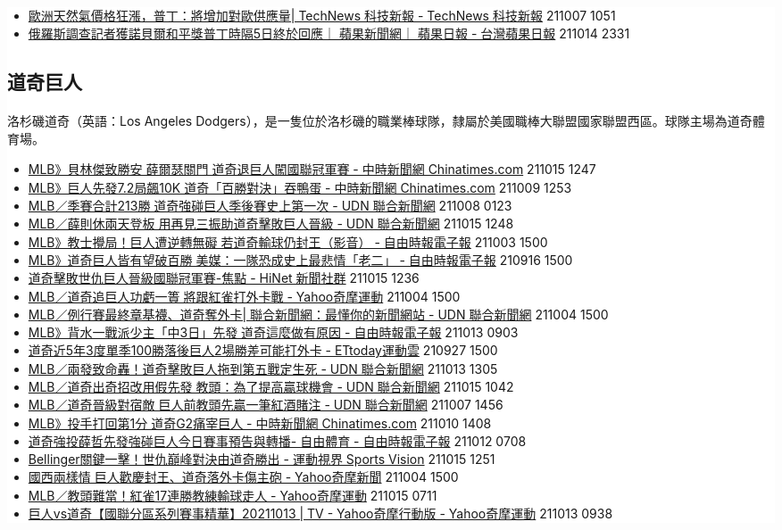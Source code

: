 - [歐洲天然氣價格狂漲，普丁：將增加對歐供應量| TechNews 科技新報 - TechNews 科技新報](https://technews.tw/2021/10/07/putin-nord-stream-2/ "歐洲天然氣價格狂漲，普丁：將增加對歐供應量| TechNews 科技新報 - TechNews 科技新報") 211007 1051
- [俄羅斯調查記者獲諾貝爾和平獎普丁時隔5日終於回應｜ 蘋果新聞網｜ 蘋果日報 - 台灣蘋果日報](https://tw.appledaily.com/international/20211014/5MYQ2GS2ANGGXMWGX5IVANRDBU/ "俄羅斯調查記者獲諾貝爾和平獎普丁時隔5日終於回應｜ 蘋果新聞網｜ 蘋果日報 - 台灣蘋果日報") 211014 2331

## 道奇巨人

洛杉磯道奇（英語：Los Angeles Dodgers），是一隻位於洛杉磯的職業棒球隊，隸屬於美國職棒大聯盟國家聯盟西區。球隊主場為道奇體育場。
- [MLB》貝林傑致勝安 薛爾瑟關門 道奇退巨人闖國聯冠軍賽 - 中時新聞網 Chinatimes.com](https://www.chinatimes.com/realtimenews/20211015002447-260403 "MLB》貝林傑致勝安 薛爾瑟關門 道奇退巨人闖國聯冠軍賽 - 中時新聞網 Chinatimes.com") 211015 1247
- [MLB》巨人先發7.2局飆10K 道奇「百勝對決」吞鴨蛋 - 中時新聞網 Chinatimes.com](https://www.chinatimes.com/realtimenews/20211009001931-260403 "MLB》巨人先發7.2局飆10K 道奇「百勝對決」吞鴨蛋 - 中時新聞網 Chinatimes.com") 211009 1253
- [MLB／季賽合計213勝 道奇強碰巨人季後賽史上第一次 - UDN 聯合新聞網](https://udn.com/news/story/6999/5801202 "MLB／季賽合計213勝 道奇強碰巨人季後賽史上第一次 - UDN 聯合新聞網") 211008 0123
- [MLB／薛則休兩天登板 用再見三振助道奇擊敗巨人晉級 - UDN 聯合新聞網](https://udn.com/news/story/6999/5818979?from=udn-ch1_breaknews-1-0-news "MLB／薛則休兩天登板 用再見三振助道奇擊敗巨人晉級 - UDN 聯合新聞網") 211015 1248
- [MLB》教士攪局！巨人遭逆轉無礙 若道奇輸球仍封王（影音） - 自由時報電子報](https://sports.ltn.com.tw/news/breakingnews/3691515 "MLB》教士攪局！巨人遭逆轉無礙 若道奇輸球仍封王（影音） - 自由時報電子報") 211003 1500
- [MLB》道奇巨人皆有望破百勝 美媒：一隊恐成史上最悲情「老二」 - 自由時報電子報](https://sports.ltn.com.tw/news/breakingnews/3673910 "MLB》道奇巨人皆有望破百勝 美媒：一隊恐成史上最悲情「老二」 - 自由時報電子報") 210916 1500
- [道奇擊敗世仇巨人晉級國聯冠軍賽-焦點 - HiNet 新聞社群](https://times.hinet.net/picNews/23553994 "道奇擊敗世仇巨人晉級國聯冠軍賽-焦點 - HiNet 新聞社群") 211015 1236
- [MLB／道奇追巨人功虧一簣 將跟紅雀打外卡戰 - Yahoo奇摩運動](https://tw.sports.yahoo.com/news/mlb-%E9%81%93%E5%A5%87%E8%BF%BD%E5%B7%A8%E4%BA%BA%E5%8A%9F%E8%99%A7-%E7%B0%A3-%E5%B0%87%E8%B7%9F%E7%B4%85%E9%9B%80%E6%89%93%E5%A4%96%E5%8D%A1%E6%88%B0-041000832.html "MLB／道奇追巨人功虧一簣 將跟紅雀打外卡戰 - Yahoo奇摩運動") 211004 1500
- [MLB／例行賽最終章基襪、道奇奪外卡| 聯合新聞網：最懂你的新聞網站 - UDN 聯合新聞網](https://udn.com/news/story/6999/5792251 "MLB／例行賽最終章基襪、道奇奪外卡| 聯合新聞網：最懂你的新聞網站 - UDN 聯合新聞網") 211004 1500
- [MLB》背水一戰派少主「中3日」先發 道奇這麼做有原因 - 自由時報電子報](https://sports.ltn.com.tw/news/breakingnews/3702080 "MLB》背水一戰派少主「中3日」先發 道奇這麼做有原因 - 自由時報電子報") 211013 0903
- [道奇近5年3度單季100勝落後巨人2場勝差可能打外卡 - ETtoday運動雲](https://sports.ettoday.net/news/2088031 "道奇近5年3度單季100勝落後巨人2場勝差可能打外卡 - ETtoday運動雲") 210927 1500
- [MLB／兩發致命轟！道奇擊敗巨人拖到第五戰定生死 - UDN 聯合新聞網](https://udn.com/news/story/6999/5813381?from=udn_ch2_menu_v2_main_cate "MLB／兩發致命轟！道奇擊敗巨人拖到第五戰定生死 - UDN 聯合新聞網") 211013 1305
- [MLB／道奇出奇招改用假先發 教頭：為了提高贏球機會 - UDN 聯合新聞網](https://udn.com/news/story/6999/5818489?from=udn-catebreaknews_ch2 "MLB／道奇出奇招改用假先發 教頭：為了提高贏球機會 - UDN 聯合新聞網") 211015 1042
- [MLB／道奇晉級對宿敵 巨人前教頭先贏一筆紅酒賭注 - UDN 聯合新聞網](https://udn.com/news/story/6999/5799980 "MLB／道奇晉級對宿敵 巨人前教頭先贏一筆紅酒賭注 - UDN 聯合新聞網") 211007 1456
- [MLB》投手打回第1分 道奇G2痛宰巨人 - 中時新聞網 Chinatimes.com](https://www.chinatimes.com/realtimenews/20211010001997-260403 "MLB》投手打回第1分 道奇G2痛宰巨人 - 中時新聞網 Chinatimes.com") 211010 1408
- [道奇強投薛哲先發強碰巨人今日賽事預告與轉播- 自由體育 - 自由時報電子報](https://sports.ltn.com.tw/news/breakingnews/3700617 "道奇強投薛哲先發強碰巨人今日賽事預告與轉播- 自由體育 - 自由時報電子報") 211012 0708
- [Bellinger關鍵一擊！世仇巔峰對決由道奇勝出 - 運動視界 Sports Vision](https://www.sportsv.net/articles/89119 "Bellinger關鍵一擊！世仇巔峰對決由道奇勝出 - 運動視界 Sports Vision") 211015 1251
- [國西兩樣情 巨人歡慶封王、道奇落外卡傷主砲 - Yahoo奇摩新聞](https://tw.news.yahoo.com/%E5%9C%8B%E8%A5%BF%E5%85%A9%E6%A8%A3%E6%83%85-%E5%B7%A8%E4%BA%BA%E6%AD%A1%E6%85%B6%E5%B0%81%E7%8E%8B-%E9%81%93%E5%A5%87%E8%90%BD%E5%A4%96%E5%8D%A1%E5%82%B7%E4%B8%BB%E7%A0%B2-073150662.html "國西兩樣情 巨人歡慶封王、道奇落外卡傷主砲 - Yahoo奇摩新聞") 211004 1500
- [MLB／教頭難當！紅雀17連勝教練輸球走人 - Yahoo奇摩運動](https://tw.sports.yahoo.com/news/mlb-%E6%95%99%E9%A0%AD%E9%9B%A3%E7%95%B6-%E7%B4%85%E9%9B%8017%E9%80%A3%E5%8B%9D%E6%95%99%E7%B7%B4%E8%BC%B8%E7%90%83%E8%B5%B0%E4%BA%BA-225930545.html?bcmt=1 "MLB／教頭難當！紅雀17連勝教練輸球走人 - Yahoo奇摩運動") 211015 0711
- [巨人vs道奇【國聯分區系列賽事精華】20211013 | TV - Yahoo奇摩行動版 - Yahoo奇摩運動](https://tw.sports.yahoo.com/video/%E5%B7%A8%E4%BA%BAvs%E9%81%93%E5%A5%87-%E5%9C%8B%E8%81%AF%E5%88%86%E5%8D%80%E7%B3%BB%E5%88%97%E8%B3%BD%E4%BA%8B%E7%B2%BE%E8%8F%AF-20211013-060737978.html "巨人vs道奇【國聯分區系列賽事精華】20211013 | TV - Yahoo奇摩行動版 - Yahoo奇摩運動") 211013 0938
